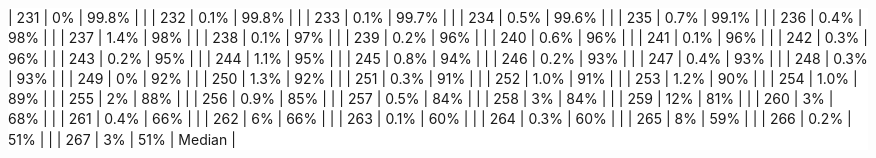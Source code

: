 | 231 | 0% | 99.8% |  |
| 232 | 0.1% | 99.8% |  |
| 233 | 0.1% | 99.7% |  |
| 234 | 0.5% | 99.6% |  |
| 235 | 0.7% | 99.1% |  |
| 236 | 0.4% | 98% |  |
| 237 | 1.4% | 98% |  |
| 238 | 0.1% | 97% |  |
| 239 | 0.2% | 96% |  |
| 240 | 0.6% | 96% |  |
| 241 | 0.1% | 96% |  |
| 242 | 0.3% | 96% |  |
| 243 | 0.2% | 95% |  |
| 244 | 1.1% | 95% |  |
| 245 | 0.8% | 94% |  |
| 246 | 0.2% | 93% |  |
| 247 | 0.4% | 93% |  |
| 248 | 0.3% | 93% |  |
| 249 | 0% | 92% |  |
| 250 | 1.3% | 92% |  |
| 251 | 0.3% | 91% |  |
| 252 | 1.0% | 91% |  |
| 253 | 1.2% | 90% |  |
| 254 | 1.0% | 89% |  |
| 255 | 2% | 88% |  |
| 256 | 0.9% | 85% |  |
| 257 | 0.5% | 84% |  |
| 258 | 3% | 84% |  |
| 259 | 12% | 81% |  |
| 260 | 3% | 68% |  |
| 261 | 0.4% | 66% |  |
| 262 | 6% | 66% |  |
| 263 | 0.1% | 60% |  |
| 264 | 0.3% | 60% |  |
| 265 | 8% | 59% |  |
| 266 | 0.2% | 51% |  |
| 267 | 3% | 51% | Median |